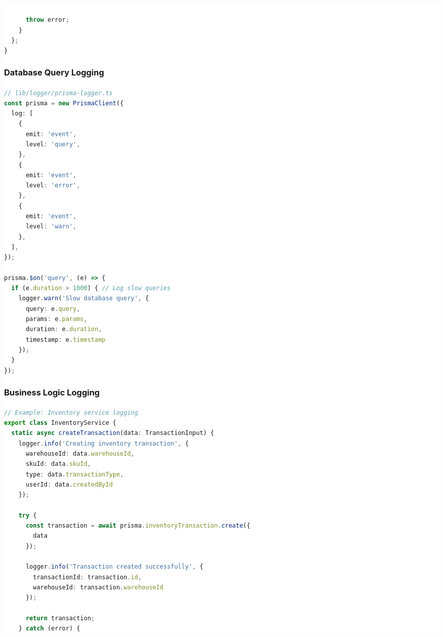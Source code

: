 ```typescript
      
      throw error;
    }
  };
}
```

### Database Query Logging
```typescript
// lib/logger/prisma-logger.ts
const prisma = new PrismaClient({
  log: [
    {
      emit: 'event',
      level: 'query',
    },
    {
      emit: 'event',
      level: 'error',
    },
    {
      emit: 'event',
      level: 'warn',
    },
  ],
});

prisma.$on('query', (e) => {
  if (e.duration > 1000) { // Log slow queries
    logger.warn('Slow database query', {
      query: e.query,
      params: e.params,
      duration: e.duration,
      timestamp: e.timestamp
    });
  }
});
```

### Business Logic Logging
```typescript
// Example: Inventory service logging
export class InventoryService {
  static async createTransaction(data: TransactionInput) {
    logger.info('Creating inventory transaction', {
      warehouseId: data.warehouseId,
      skuId: data.skuId,
      type: data.transactionType,
      userId: data.createdById
    });
    
    try {
      const transaction = await prisma.inventoryTransaction.create({
        data
      });
      
      logger.info('Transaction created successfully', {
        transactionId: transaction.id,
        warehouseId: transaction.warehouseId
      });
      
      return transaction;
    } catch (error) {
```